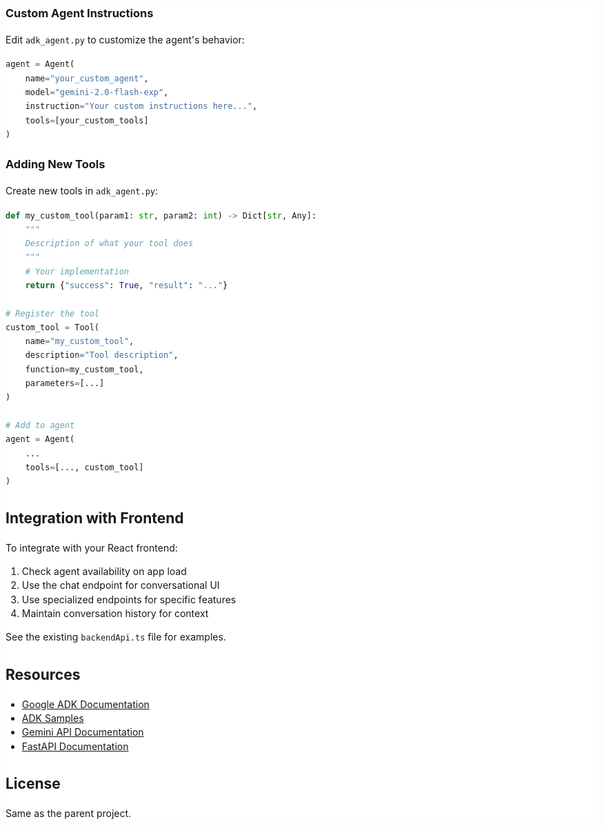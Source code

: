 ### Custom Agent Instructions

Edit `adk_agent.py` to customize the agent's behavior:

```python
agent = Agent(
    name="your_custom_agent",
    model="gemini-2.0-flash-exp",
    instruction="Your custom instructions here...",
    tools=[your_custom_tools]
)
```

### Adding New Tools

Create new tools in `adk_agent.py`:

```python
def my_custom_tool(param1: str, param2: int) -> Dict[str, Any]:
    """
    Description of what your tool does
    """
    # Your implementation
    return {"success": True, "result": "..."}

# Register the tool
custom_tool = Tool(
    name="my_custom_tool",
    description="Tool description",
    function=my_custom_tool,
    parameters=[...]
)

# Add to agent
agent = Agent(
    ...
    tools=[..., custom_tool]
)
```

## Integration with Frontend

To integrate with your React frontend:

1. Check agent availability on app load
2. Use the chat endpoint for conversational UI
3. Use specialized endpoints for specific features
4. Maintain conversation history for context

See the existing `backendApi.ts` file for examples.

## Resources

- [Google ADK Documentation](https://github.com/google/adk-python)
- [ADK Samples](https://github.com/google/adk-samples)
- [Gemini API Documentation](https://ai.google.dev/docs)
- [FastAPI Documentation](https://fastapi.tiangolo.com/)

## License

Same as the parent project.


